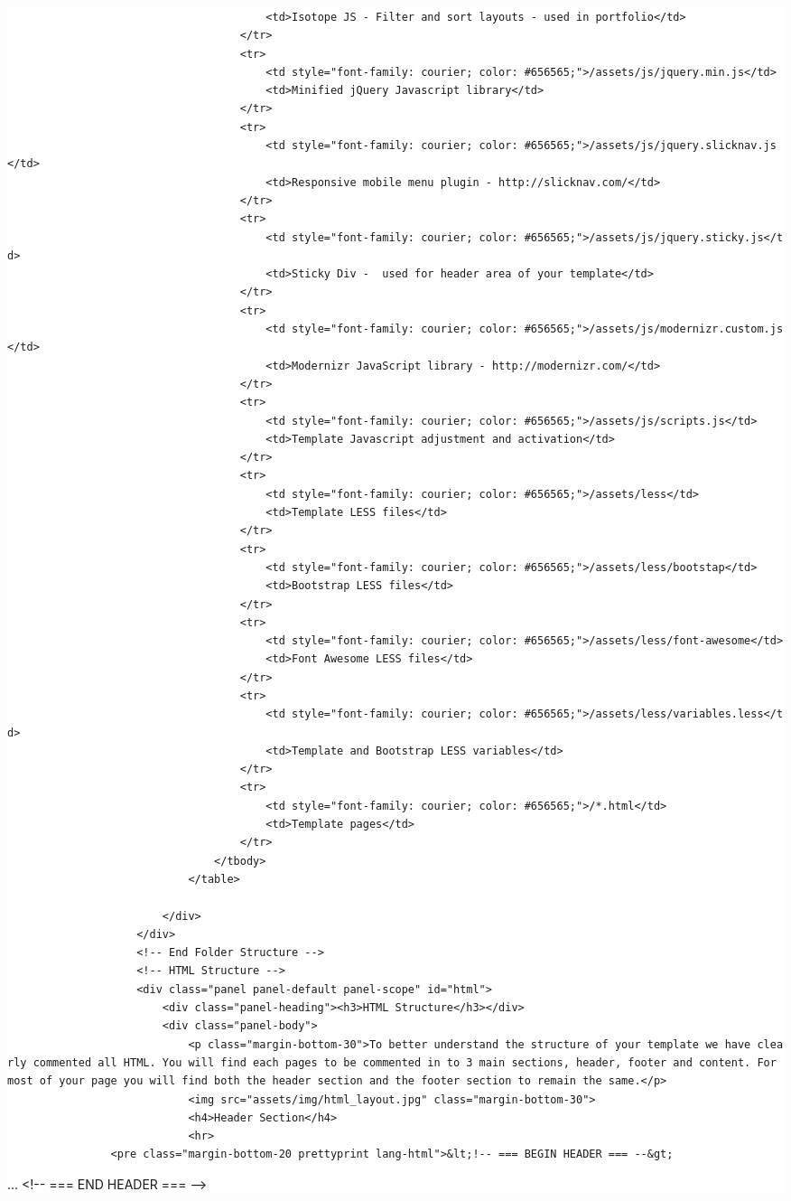                                             <td>Isotope JS - Filter and sort layouts - used in portfolio</td>
                                        </tr>
                                        <tr>
                                            <td style="font-family: courier; color: #656565;">/assets/js/jquery.min.js</td>
                                            <td>Minified jQuery Javascript library</td>
                                        </tr>
                                        <tr>
                                            <td style="font-family: courier; color: #656565;">/assets/js/jquery.slicknav.js</td>
                                            <td>Responsive mobile menu plugin - http://slicknav.com/</td>
                                        </tr>
                                        <tr>
                                            <td style="font-family: courier; color: #656565;">/assets/js/jquery.sticky.js</td>
                                            <td>Sticky Div -  used for header area of your template</td>
                                        </tr>
                                        <tr>
                                            <td style="font-family: courier; color: #656565;">/assets/js/modernizr.custom.js</td>
                                            <td>Modernizr JavaScript library - http://modernizr.com/</td>
                                        </tr>
                                        <tr>
                                            <td style="font-family: courier; color: #656565;">/assets/js/scripts.js</td>
                                            <td>Template Javascript adjustment and activation</td>
                                        </tr>
                                        <tr>
                                            <td style="font-family: courier; color: #656565;">/assets/less</td>
                                            <td>Template LESS files</td>
                                        </tr>
                                        <tr>
                                            <td style="font-family: courier; color: #656565;">/assets/less/bootstap</td>
                                            <td>Bootstrap LESS files</td>
                                        </tr>
                                        <tr>
                                            <td style="font-family: courier; color: #656565;">/assets/less/font-awesome</td>
                                            <td>Font Awesome LESS files</td>
                                        </tr>
                                        <tr>
                                            <td style="font-family: courier; color: #656565;">/assets/less/variables.less</td>
                                            <td>Template and Bootstrap LESS variables</td>
                                        </tr>
                                        <tr>
                                            <td style="font-family: courier; color: #656565;">/*.html</td>
                                            <td>Template pages</td>
                                        </tr>
                                    </tbody>
                                </table>
                                
                            </div>
                        </div>
                        <!-- End Folder Structure -->
                        <!-- HTML Structure -->
                        <div class="panel panel-default panel-scope" id="html">
                            <div class="panel-heading"><h3>HTML Structure</h3></div>
                            <div class="panel-body">
                                <p class="margin-bottom-30">To better understand the structure of your template we have clearly commented all HTML. You will find each pages to be commented in to 3 main sections, header, footer and content. For most of your page you will find both the header section and the footer section to remain the same.</p>
                                <img src="assets/img/html_layout.jpg" class="margin-bottom-30">
                                <h4>Header Section</h4>
                                <hr>
                    <pre class="margin-bottom-20 prettyprint lang-html">&lt;!-- === BEGIN HEADER === --&gt;
...
&lt;!-- === END HEADER === --&gt;</pre>